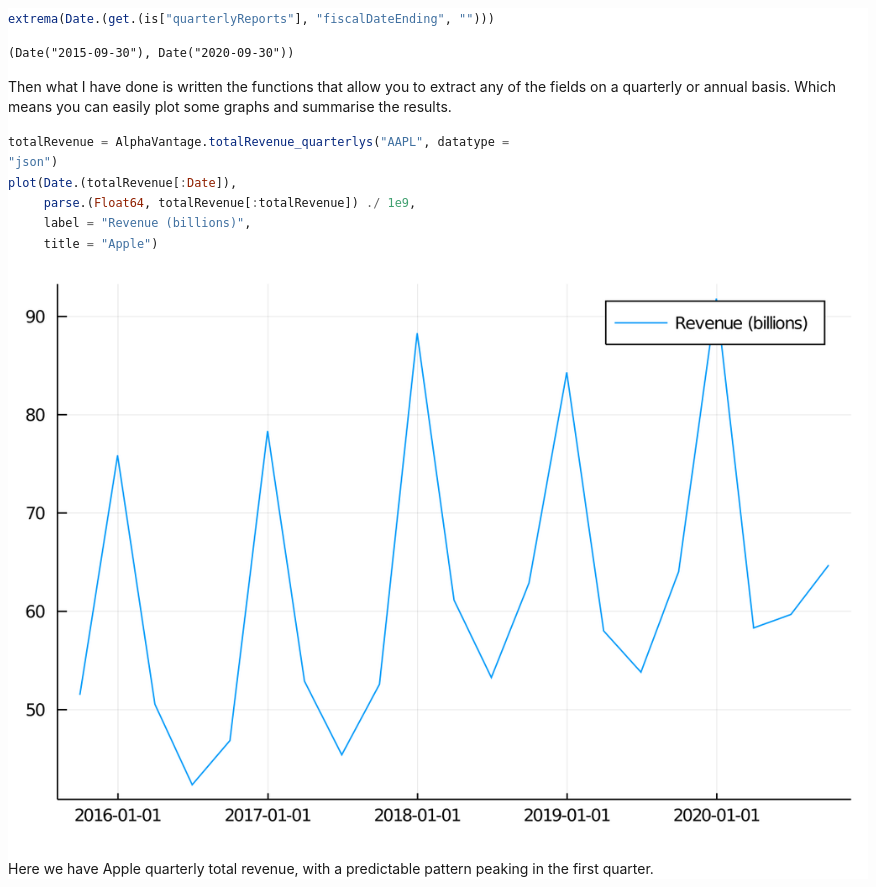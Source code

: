 

```julia
extrema(Date.(get.(is["quarterlyReports"], "fiscalDateEnding", "")))
```




    (Date("2015-09-30"), Date("2020-09-30"))



Then what I have done is written the functions that allow you to extract any of the fields on a quarterly or annual basis. Which means you can easily plot some graphs and summarise the results. 


```julia
totalRevenue = AlphaVantage.totalRevenue_quarterlys("AAPL", datatype =
"json")
plot(Date.(totalRevenue[:Date]), 
     parse.(Float64, totalRevenue[:totalRevenue]) ./ 1e9, 
     label = "Revenue (billions)",
     title = "Apple")
```

![Apple Total Revenue](/assets/fundamental/output_23_0.svg "Apple Total Revenue")

Here we have Apple quarterly total revenue, with a predictable pattern peaking in the first quarter. 

